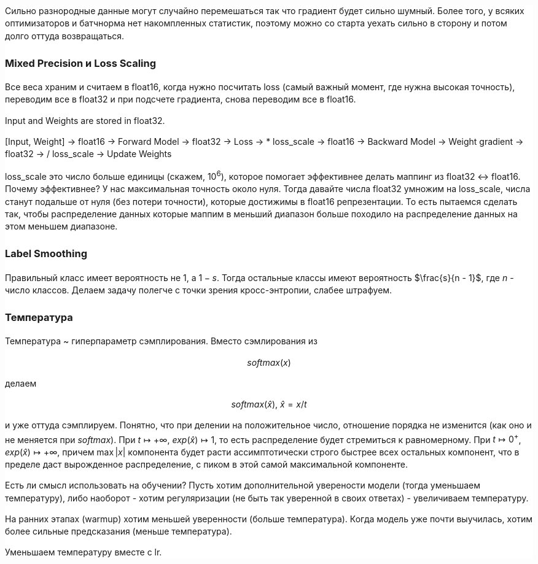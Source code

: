 Сильно разнородные данные могут случайно перемешаться так что градиент будет
сильно шумный. Более того, у всяких оптимизаторов и батчнорма нет накомпленных
статистик, поэтому можно со старта уехать сильно в сторону и потом долго оттуда
возвращаться.

### Mixed Precision и Loss Scaling

Все веса храним и считаем в float16, когда нужно посчитать loss (самый важный момент,
где нужна высокая точность), переводим все в float32 и при подсчете градиента, снова
переводим все в float16.

Input and Weights are stored in float32.

[Input, Weight] -> float16 -> Forward Model -> float32 -> Loss -> * loss_scale
-> float16 -> Backward Model -> Weight gradient -> float32 -> / loss_scale -> Update Weights

loss_scale это число больше единицы (скажем, $10^6$), которое помогает эффективнее делать маппинг из
float32 <-> float16. Почему эффективнее? У нас максимальная точность около нуля. Тогда давайте
числа float32 умножим на loss_scale, числа станут подальше от нуля (без потери точности), которые достижимы
в float16 репрезентации. То есть пытаемся сделать так, чтобы распределение данных которые маппим в меньший
диапазон больше походило на распределение данных на этом меньшем диапазоне.

### Label Smoothing

Правильный класс имеет вероятность не $1$, а $1 - s$. Тогда остальные классы имеют
вероятность $\frac{s}{n - 1}$, где $n$ - число классов. Делаем задачу полегче
с точки зрения кросс-энтропии, слабее штрафуем.

### Температура

Температура ~ гиперпараметр сэмплирования. Вместо сэмлирования из

$$softmax(x)$$

делаем

$$softmax(\widehat{x}), \ \widehat{x} = x / t$$

и уже оттуда сэмплируем. Понятно, что при делении на положительное число, отношение порядка
не изменится (как оно и не меняется при $softmax$). При $t \mapsto +\infty$,
$exp(\widehat{x}) \mapsto 1$, то есть распределение будет стремиться к равномерному.
При $t \mapsto 0^+$, $exp(\widehat{x}) \mapsto +\infty$, причем $\max |x|$ компонента
будет расти ассимптотически строго быстрее всех остальных компонент, что в пределе
даст вырожденное распределение, с пиком в этой самой максимальной компоненте.

Есть ли смысл использовать на обучении? Пусть хотим дополнительной уверености модели
(тогда уменьшаем температуру), либо наоборот -
хотим регуляризации (не быть так уверенной в своих ответах) - увеличиваем температуру.

На ранних этапах (warmup) хотим меньшей уверенности (больше температура). Когда модель
уже почти выучилась, хотим более сильные предсказания (меньше температура).

Уменьшаем температуру вместе с lr.

